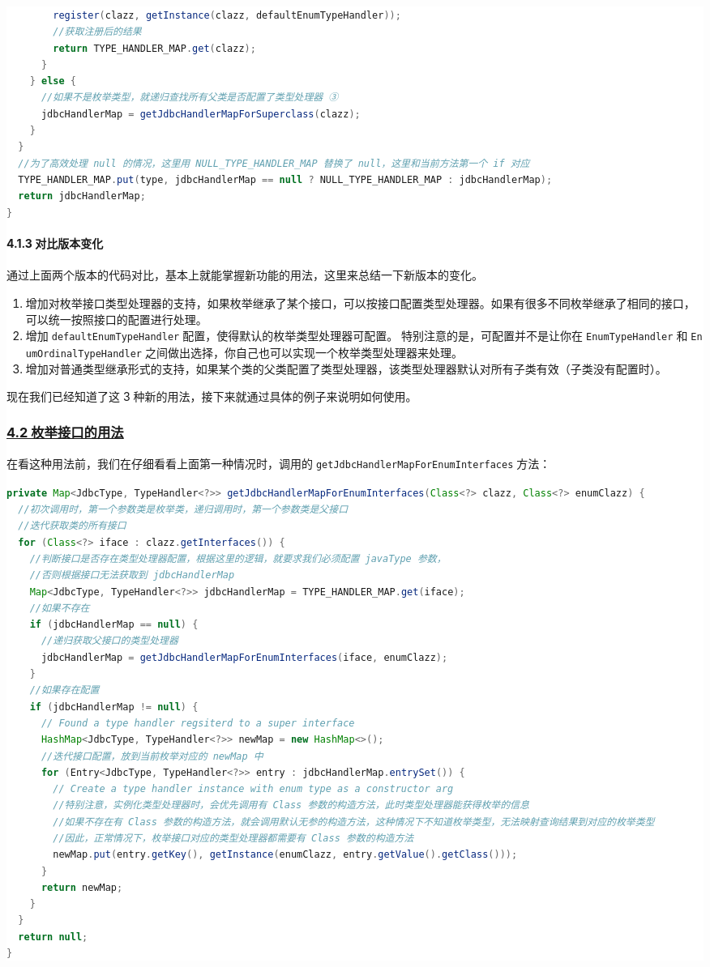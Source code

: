 ```java
        register(clazz, getInstance(clazz, defaultEnumTypeHandler));
        //获取注册后的结果
        return TYPE_HANDLER_MAP.get(clazz);
      }
    } else {
      //如果不是枚举类型，就递归查找所有父类是否配置了类型处理器 ③
      jdbcHandlerMap = getJdbcHandlerMapForSuperclass(clazz);
    }
  }
  //为了高效处理 null 的情况，这里用 NULL_TYPE_HANDLER_MAP 替换了 null，这里和当前方法第一个 if 对应
  TYPE_HANDLER_MAP.put(type, jdbcHandlerMap == null ? NULL_TYPE_HANDLER_MAP : jdbcHandlerMap);
  return jdbcHandlerMap;
}
```

#### 4.1.3 对比版本变化

通过上面两个版本的代码对比，基本上就能掌握新功能的用法，这里来总结一下新版本的变化。

1. 增加对枚举接口类型处理器的支持，如果枚举继承了某个接口，可以按接口配置类型处理器。如果有很多不同枚举继承了相同的接口，可以统一按照接口的配置进行处理。
2. 增加 `defaultEnumTypeHandler` 配置，使得默认的枚举类型处理器可配置。
   特别注意的是，可配置并不是让你在 `EnumTypeHandler` 和 `EnumOrdinalTypeHandler` 之间做出选择，你自己也可以实现一个枚举类型处理器来处理。
3. 增加对普通类型继承形式的支持，如果某个类的父类配置了类型处理器，该类型处理器默认对所有子类有效（子类没有配置时）。

现在我们已经知道了这 3 种新的用法，接下来就通过具体的例子来说明如何使用。

### [4.2 枚举接口的用法](https://github.com/abel533/mybatis-enum/tree/master/src/test/java/tk/mybatis/enums/enuminterfaces)

在看这种用法前，我们在仔细看看上面第一种情况时，调用的 `getJdbcHandlerMapForEnumInterfaces` 方法：

```java
private Map<JdbcType, TypeHandler<?>> getJdbcHandlerMapForEnumInterfaces(Class<?> clazz, Class<?> enumClazz) {
  //初次调用时，第一个参数类是枚举类，递归调用时，第一个参数类是父接口
  //迭代获取类的所有接口
  for (Class<?> iface : clazz.getInterfaces()) {
    //判断接口是否存在类型处理器配置，根据这里的逻辑，就要求我们必须配置 javaType 参数，
    //否则根据接口无法获取到 jdbcHandlerMap
    Map<JdbcType, TypeHandler<?>> jdbcHandlerMap = TYPE_HANDLER_MAP.get(iface);
    //如果不存在
    if (jdbcHandlerMap == null) {
      //递归获取父接口的类型处理器
      jdbcHandlerMap = getJdbcHandlerMapForEnumInterfaces(iface, enumClazz);
    }
    //如果存在配置
    if (jdbcHandlerMap != null) {
      // Found a type handler regsiterd to a super interface
      HashMap<JdbcType, TypeHandler<?>> newMap = new HashMap<>();
      //迭代接口配置，放到当前枚举对应的 newMap 中
      for (Entry<JdbcType, TypeHandler<?>> entry : jdbcHandlerMap.entrySet()) {
        // Create a type handler instance with enum type as a constructor arg
        //特别注意，实例化类型处理器时，会优先调用有 Class 参数的构造方法，此时类型处理器能获得枚举的信息
        //如果不存在有 Class 参数的构造方法，就会调用默认无参的构造方法，这种情况下不知道枚举类型，无法映射查询结果到对应的枚举类型
        //因此，正常情况下，枚举接口对应的类型处理器都需要有 Class 参数的构造方法
        newMap.put(entry.getKey(), getInstance(enumClazz, entry.getValue().getClass()));
      }
      return newMap;
    }
  }
  return null;
}
```
